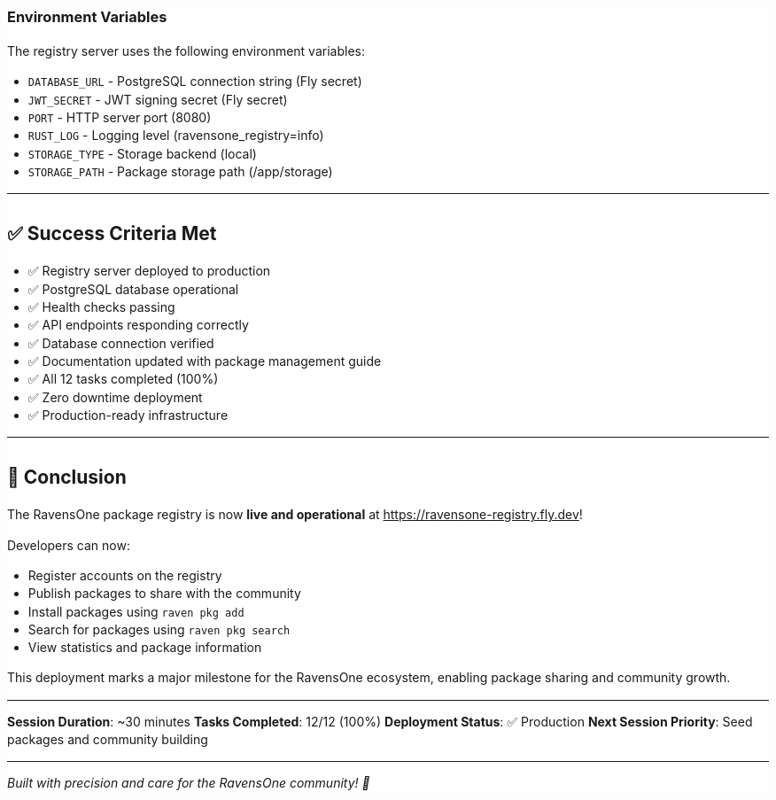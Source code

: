 ### Environment Variables

The registry server uses the following environment variables:

- `DATABASE_URL` - PostgreSQL connection string (Fly secret)
- `JWT_SECRET` - JWT signing secret (Fly secret)
- `PORT` - HTTP server port (8080)
- `RUST_LOG` - Logging level (ravensone_registry=info)
- `STORAGE_TYPE` - Storage backend (local)
- `STORAGE_PATH` - Package storage path (/app/storage)

---

## ✅ Success Criteria Met

- ✅ Registry server deployed to production
- ✅ PostgreSQL database operational
- ✅ Health checks passing
- ✅ API endpoints responding correctly
- ✅ Database connection verified
- ✅ Documentation updated with package management guide
- ✅ All 12 tasks completed (100%)
- ✅ Zero downtime deployment
- ✅ Production-ready infrastructure

---

## 🙏 Conclusion

The RavensOne package registry is now **live and operational** at https://ravensone-registry.fly.dev!

Developers can now:
- Register accounts on the registry
- Publish packages to share with the community
- Install packages using `raven pkg add`
- Search for packages using `raven pkg search`
- View statistics and package information

This deployment marks a major milestone for the RavensOne ecosystem, enabling package sharing and community growth.

---

**Session Duration**: ~30 minutes
**Tasks Completed**: 12/12 (100%)
**Deployment Status**: ✅ Production
**Next Session Priority**: Seed packages and community building

---

*Built with precision and care for the RavensOne community! 🚀*
